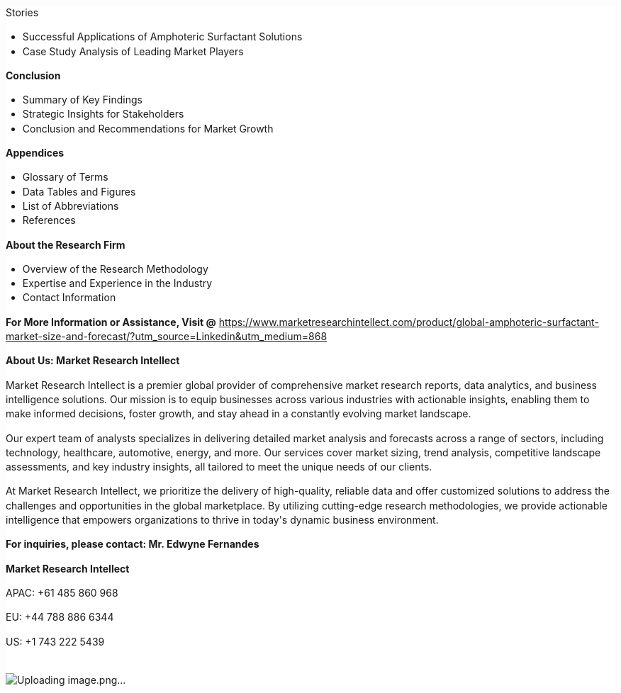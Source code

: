 Stories</strong></p><ul><li>Successful Applications of Amphoteric Surfactant Solutions</li><li>Case Study Analysis of Leading Market Players</li></ul><p><strong>Conclusion</strong></p><ul><li>Summary of Key Findings</li><li>Strategic Insights for Stakeholders</li><li>Conclusion and Recommendations for Market Growth</li></ul><p><strong>Appendices</strong></p><ul><li>Glossary of Terms</li><li>Data Tables and Figures</li><li>List of Abbreviations</li><li>References</li></ul><p><strong>About the Research Firm</strong></p><ul><li>Overview of the Research Methodology</li><li>Expertise and Experience in the Industry</li><li>Contact Information</li></ul></div><div class="article-main__content" data-test-id="publishing-text-block"><p><span class="font-[700]"><strong>For More Information or Assistance, Visit @</strong>&nbsp;<a href="https://www.marketresearchintellect.com/product/global-amphoteric-surfactant-market-size-and-forecast/?utm_source=Linkedin&utm_medium=868">https://www.marketresearchintellect.com/product/global-amphoteric-surfactant-market-size-and-forecast/?utm_source=Linkedin&utm_medium=868</a></span></p><p><strong>About Us: Market Research Intellect</strong></p><p>Market Research Intellect is a premier global provider of comprehensive market research reports, data analytics, and business intelligence solutions. Our mission is to equip businesses across various industries with actionable insights, enabling them to make informed decisions, foster growth, and stay ahead in a constantly evolving market landscape.</p><p>Our expert team of analysts specializes in delivering detailed market analysis and forecasts across a range of sectors, including technology, healthcare, automotive, energy, and more. Our services cover market sizing, trend analysis, competitive landscape assessments, and key industry insights, all tailored to meet the unique needs of our clients.</p><p>At Market Research Intellect, we prioritize the delivery of high-quality, reliable data and offer customized solutions to address the challenges and opportunities in the global marketplace. By utilizing cutting-edge research methodologies, we provide actionable intelligence that empowers organizations to thrive in today's dynamic business environment.</p><p><strong>For inquiries, please contact: Mr. Edwyne Fernandes</strong></p><p><strong>Market Research Intellect</strong></p><p>APAC: +61 485 860 968</p><p>EU: +44 788 886 6344</p><p>US: +1 743 222 5439</p></div><div class="article-main__content" data-test-id="publishing-text-block">&nbsp;</div>
![Uploading image.png…]()
